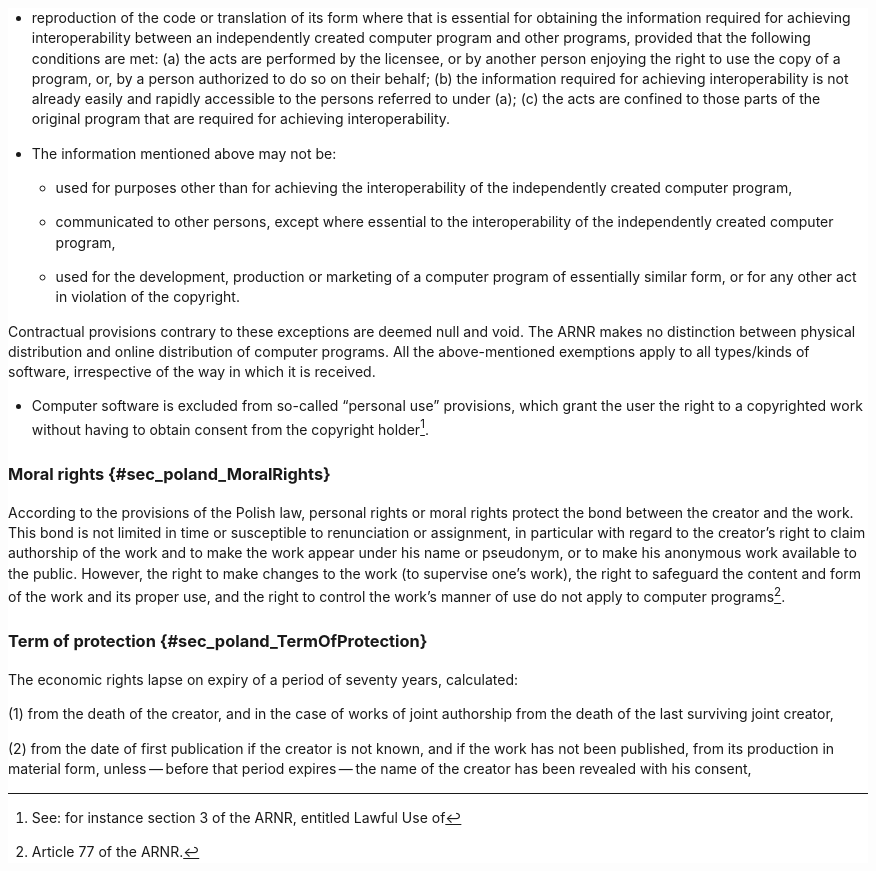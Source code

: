 -   reproduction of the code or translation of its form where that is
    essential for obtaining the information required for achieving
    interoperability between an independently created computer program
    and other programs, provided that the following conditions are
    met: (a) the acts are performed by the licensee, or by another
    person enjoying the right to use the copy of a program, or, by a
    person authorized to do so on their behalf; (b) the information
    required for achieving interoperability is not already easily and
    rapidly accessible to the persons referred to under (a); (c) the
    acts are confined to those parts of the original program that are
    required for achieving interoperability.

-   The information mentioned above may not be:

    -   used for purposes other than for achieving the interoperability
        of the independently created computer program,

    -   communicated to other persons, except where essential to the
        interoperability of the independently created computer program,

    -   used for the development, production or marketing of a computer
        program of essentially similar form, or for any other act in
        violation of the copyright.

Contractual provisions contrary to these exceptions are deemed null and
void. The ARNR makes no distinction between physical distribution and
online distribution of computer programs. All the above-mentioned
exemptions apply to all types/kinds of software, irrespective of the way
in which it is received.

+ Computer software is excluded from so-called “personal use”
provisions, which grant the user the right to a copyrighted work without
having to obtain consent from the copyright holder[^24].

### Moral rights {#sec_poland_MoralRights}

According to the provisions of the Polish law, personal rights or moral
rights protect the bond between the creator and the work. This bond is
not limited in time or susceptible to renunciation or assignment, in
particular with regard to the creator’s right to claim authorship of the
work and to make the work appear under his name or pseudonym, or to make
his anonymous work available to the public. However, the right to make
changes to the work (to supervise one’s work), the right to safeguard
the content and form of the work and its proper use, and the right to
control the work’s manner of use do not apply to computer programs[^25].

### Term of protection {#sec_poland_TermOfProtection}

The economic rights lapse on expiry of a period of seventy years,
calculated:

\(1) from the death of the creator, and in the case of works of joint
authorship from the death of the last surviving joint creator,

\(2) from the date of first publication if the creator is not known, and
if the work has not been published, from its production in material
form, unless — before that period expires — the name of the creator has
been revealed with his consent,


[^1]: WIPO Copyright Treaty, December 20, 1996 (1997) 36 I.L.M. 65.
[^2]: The Criminal Code (in Polish: Kodeks Karny) of 6 June 1997,
[^3]: The Act on Authors Rights and Neighbouring Rights (in Polish:
[^4]: The provisions of Civil Code are treated as *lex generali*. If the
[^5]: Z. RADWAŃSKI, *GREEN PAPER An Optimal Vision of the Civil Code of
[^6]: OJ L 122, 17 May 1991, p. 42-46, special edition in Polish:
[^7]: Article 91 of the Polish Constitution. 1. After promulgation
[^8]: Article 7 of the ARNR.
[^9]: Article 1 of the ARNR.
[^10]: See: J. BARTA, *Ustawa o prawie autorskim i prawach pokrewnych.
[^11]: Article 1(2) of the ARNR.
[^12]: Judgement of the Supreme Court of 31 March 1953, case file II C
[^13]: Article 74 of the ARNR.
[^14]: Judgment of the Appellate Court in Poznań of 4 January 1995 case
[^15]: Judgement of 13 October 2005, case file FSK 2253/04, published in
[^16]: Article 8 of the ARNR.
[^17]: The judgement of the court will replace the declaration of
[^18]: Condominium/co-ownership/joint-ownership regulated in Articles
[^19]: Article 9 of the ARNR.
[^20]: Article 10 of the ARNR.
[^21]: Article 11 of the ARNR.
[^22]: Article 74(4)1-3 of the ARNR.
[^23]: J. BŁESZYŃSKI, *Prawo autorskie*, Warszawa 1985, p. 132.
[^24]: See: for instance section 3 of the ARNR, entitled Lawful Use of
[^25]: Article 77 of the ARNR.
[^26]: Article 36 of the ARNR.
[^27]: Article 74(3) of the ARNR.
[^28]: J. BARTA, R. MARKIEWICZ, 'Oprogramowanie open source, w świetle
[^29]: Article 49 (2) of the ARNR.
[^30]: Article 41(3) of the ARNR.
[^31]: J. BARTA, *Oprogramowanie (…)*, p. 81.
[^32]: *Ibidem*.
[^33]: The civil partnership is the simplest form of conducting business
[^34]: Article 860 of the CC § 1 By a deed of partnership, the partners
[^35]: Parties of the civil partnership agreement shall establish in the
[^36]: J. BARTA, *Oprogramowanie (…)*, p. 83.
[^37]: *Ibidem*, p. 115.
[^38]: The “goods” in this context mean material items as well as other
[^39]: J. BARTA, *Oprogramowanie (…)*, p. 116.
[^40]: *Ibidem*, p. 117.
[^41]: Article 75 of the ARNR. (1). Unless otherwise provided in the
[^42]: J. BARTA, *Oprogramowanie (…)*, p. 117-118.
[^43]: T. JAEGER, A. METZGER, *Open Source Software — Rechtliche
[^44]: J. BARTA, *Oprogramowanie (…)*, p. 116.
[^45]: Article 890 § 1 of the CC. The donor’s declaration shall be made
[^46]: Article 890 § 2 of the CC. The above provisions shall not
[^47]: J. BARTA, *Oprogramowanie (…)*, p. 121.
[^48]: See: footnote 42.
[^49]: J. BARTA, *Oprogramowanie (…)*, p. 86.
[^50]: T. RYCHLICKI, *GPLv3: New Software Licence and New Axiology of
[^51]: *What Does Free Mean? or What do you mean by Free Software?*,
[^52]: J. BARTA, *Oprogramowanie (…)*, p. 86.
[^53]: *Ibidem*.
[^54]: J. BARTA, *Oprogramowanie (…)*, p. 87.
[^55]: *Ibidem*, p. 88
[^56]: J. BARTA, *Oprogramowanie (…)*, p. 89.
[^57]: Article 9(1-3) of the ARNR.
[^58]: J. BARTA, *Oprogramowanie (…)*, p. 90.
[^59]: Article 12 of the CC provides that one who has not attained the
[^60]: Article 17 of the CC. Subject to the exceptions provided by civil
[^61]: In this aspect the copyleft clause is very “restrictive” when it
[^62]: J. BARTA, *Oprogramowanie (…)*, p. 92.
[^63]: *Ibidem*, p. 93.
[^64]: Article 304\$\^5\$ of the Polish Labour Code, providing rules for
[^65]: Article 66 § 1 of the CC. A declaration made to another party of
[^66]: Article 70 of the CC § 1. In case of doubt, a contract shall be
[^67]: J. BARTA, *Oprogramowanie (…)*, p. 93.
[^68]: *An expression of willingness to negotiate. A person making an
[^69]: J. BARTA, *Oprogramowanie (…)*, p. 94.
[^70]: See: Section 5 of the GPL2.
[^71]: Article 69 of the CC provides for the so-called “silent adoption
[^72]: J. BARTA, *Oprogramowanie (…)*, p. 89.
[^73]: Article 89 of the CC defines the “resolutive condition”. Subject
[^74]: J. MARLY, *Software Überlassungsverträge*, 2nd ed. Munich 1997,
[^75]: J. BARTA, *Oprogramowanie (…)*, pp. 101-102.
[^76]: *Ibidem*, p. 106.
[^77]: See: J. BARTA, *Oprogramowanie (…)*, p. 108, and previously
[^78]: Continuous obligations unlimited in time shall expire after a
[^79]: Article 58 of the CC § 1. Any legal action that is contrary to
[^80]: J. BARTA, *Oprogramowanie (…)*, p. 113.
[^81]: The messenger is a person who only passes already prepared
[^82]: J. BARTA, *Oprogramowanie (…)*, pp. 126.
[^83]: *Ibidem*, p. 127.
[^84]: J. BARTA, *Oprogramowanie (…)*, p. 134. It was noted that the
[^85]: *Ibidem*.
[^86]: Article 79 of the ARNR.
[^87]: The claim for compensation for the damage caused is fully based
[^88]: Article 9(4) — first sentence, of the ARNR.
[^89]: J. BARTA, *Oprogramowanie (…)*, p. 136.
[^90]: Contracting parties may establish legal relationship at their
[^91]: Article 29 of the PIL in connection with Article 27 of the PIL.
[^92]: Article 7. Where it shall prove impossible to establish
[^93]: See: footnote 67.
[^94]: J. BARTA, *Oprogramowanie (…)*, p. 150.
[^95]: See:
[^96]: Published in Journal of Laws (Dziennik Ustaw) of 1999 No 90 item
[^97]: See: J. BARTA, *Oprogramowanie (…)*, p. 168.
[^98]: Article 74 § 1. The reservation that a contract has to be in
[^99]: Article 73 § 2 of the CC. The failure to use a particular form of
[^100]: See: J. BARTA, *Oprogramowanie (…)*, p. 169.
[^101]: The application of these provisions are forced by the Act on
[^102]: See: J. BARTA, *Oprogramowanie (…)*, p. 170.
[^103]: *Ibidem*, p. 190.
[^104]: Published in Journal of Laws, No 141, item 1176 with subsequent
[^105]: See: J. BARTA, *Oprogramowanie (…)*, p. 171.
[^106]: Published in Journal of Laws, No 22, item 271 with subsequent
[^107]: Published in Journal of Laws of 2002, No 144, item 1204 with
[^108]: Article 17 of the PRCLL.
[^109]: Article 7(1) of the PRCLL.
[^110]: See: J. BARTA, *Oprogramowanie (…)*, p. 172.
[^111]: A model contract, in particular the general provisions of the
[^112]: See: J. BARTA, *Oprogramowanie (…)*, p. 173.
[^113]: *Ibidem*, p. 174.
[^114]: *Ibidem*, p. 177.
[^115]: *Ibidem*, p. 178.
[^116]: *Ibidem*, p. 179.
[^117]: The Act on Goods and Services Tax — GSTA — (in Polish: ustawa o
[^118]: The letter of 10 March 2006, case file PB3/GM-8213-12/06/144.
[^119]: The Act of 15 February 1992 on Legal Entities' Income Tax (in
[^120]: T. RYCHLICKI, *Tax law, case file PB3/GM-8213-12/06/144,*
[^121]: The decision of 10 February 2006 case file PO/005-1/06.
[^122]: T. RYCHLICKI, *Tax law, case file PO/005-1/06,* available at
[^123]: The interpretation of 27 March 2006 case file
[^124]: T. RYCHLICKI, *Tax law, case USPP-IV-440/30/06/P-I/23717,*
[^125]: K. SIEWICZ, *Opodatkowanie wolnego oprogramowania,* available at
[^126]: The Voivodeship Administrative Court in its order of 30 January
[^127]: The Act on the Informatization of Activities Undertaken by
[^128]: Płatnik is a free software but not open source. It is used to
[^129]: The Act on Protection of Databases (in Polish: Ustawa o ochronie
[^130]: Judgment of 7 January 2004, case file II CK 174/02.
[^131]: As defined in Articles 3 and 13 of the Polish Act of 16 April